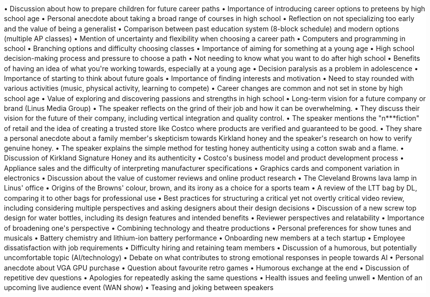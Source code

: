 • Discussion about how to prepare children for future career paths
• Importance of introducing career options to preteens by high school age
• Personal anecdote about taking a broad range of courses in high school
• Reflection on not specializing too early and the value of being a generalist
• Comparison between past education system (8-block schedule) and modern options (multiple AP classes)
• Mention of uncertainty and flexibility when choosing a career path
• Computers and programming in school
• Branching options and difficulty choosing classes
• Importance of aiming for something at a young age
• High school decision-making process and pressure to choose a path
• Not needing to know what you want to do after high school
• Benefits of having an idea of what you're working towards, especially at a young age
• Decision paralysis as a problem in adolescence
• Importance of starting to think about future goals
• Importance of finding interests and motivation
• Need to stay rounded with various activities (music, physical activity, learning to compete)
• Career changes are common and not set in stone by high school age
• Value of exploring and discovering passions and strengths in high school
• Long-term vision for a future company or brand (Linus Media Group)
• The speaker reflects on the grind of their job and how it can be overwhelming.
• They discuss their vision for the future of their company, including vertical integration and quality control.
• The speaker mentions the "n***fiction" of retail and the idea of creating a trusted store like Costco where products are verified and guaranteed to be good.
• They share a personal anecdote about a family member's skepticism towards Kirkland honey and the speaker's research on how to verify genuine honey.
• The speaker explains the simple method for testing honey authenticity using a cotton swab and a flame.
• Discussion of Kirkland Signature Honey and its authenticity
• Costco's business model and product development process
• Appliance sales and the difficulty of interpreting manufacturer specifications
• Graphics cards and component variation in electronics
• Discussion about the value of customer reviews and online product research
• The Cleveland Browns lava lamp in Linus' office
• Origins of the Browns' colour, brown, and its irony as a choice for a sports team
• A review of the LTT bag by DL, comparing it to other bags for professional use
• Best practices for structuring a critical yet not overtly critical video review, including considering multiple perspectives and asking designers about their design decisions
• Discussion of a new screw top design for water bottles, including its design features and intended benefits
• Reviewer perspectives and relatability
• Importance of broadening one's perspective
• Combining technology and theatre productions
• Personal preferences for show tunes and musicals
• Battery chemistry and lithium-ion battery performance
• Onboarding new members at a tech startup
• Employee dissatisfaction with job requirements
• Difficulty hiring and retaining team members
• Discussion of a humorous, but potentially uncomfortable topic (AI/technology)
• Debate on what contributes to strong emotional responses in people towards AI
• Personal anecdote about VGA GPU purchase
• Question about favourite retro games
• Humorous exchange at the end
• Discussion of repetitive dev questions
• Apologies for repeatedly asking the same questions
• Health issues and feeling unwell
• Mention of an upcoming live audience event (WAN show)
• Teasing and joking between speakers